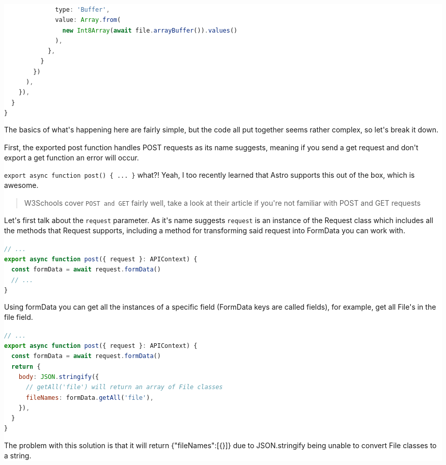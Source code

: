 ```js
              type: 'Buffer',
              value: Array.from(
                new Int8Array(await file.arrayBuffer()).values()
              ),
            },
          }
        })
      ),
    }),
  }
}
```

The basics of what's happening here are fairly simple, but the code all put together seems rather complex, so let's break it down.

First, the exported post function handles POST requests as its name suggests, meaning if you send a get request and don't export a get function an error will occur.

`export async function post() { ... }` what?! Yeah, I too recently learned that Astro supports this out of the box, which is awesome.

> W3Schools cover `POST and GET` fairly well, take a look at their article if you're not familiar with POST and GET requests

Let's first talk about the `request` parameter. As it's name suggests `request` is an instance of the Request class which includes all the methods that Request supports, including a method for transforming said request into FormData you can work with.

```js
// ...
export async function post({ request }: APIContext) {
  const formData = await request.formData()
  // ...
}
```

Using formData you can get all the instances of a specific field (FormData keys are called fields), for example, get all File's in the file field.

```js
// ...
export async function post({ request }: APIContext) {
  const formData = await request.formData()
  return {
    body: JSON.stringify({
      // getAll('file') will return an array of File classes
      fileNames: formData.getAll('file'),
    }),
  }
}
```

The problem with this solution is that it will return {"fileNames":[{}]} due to JSON.stringify being unable to convert File classes to a string.
